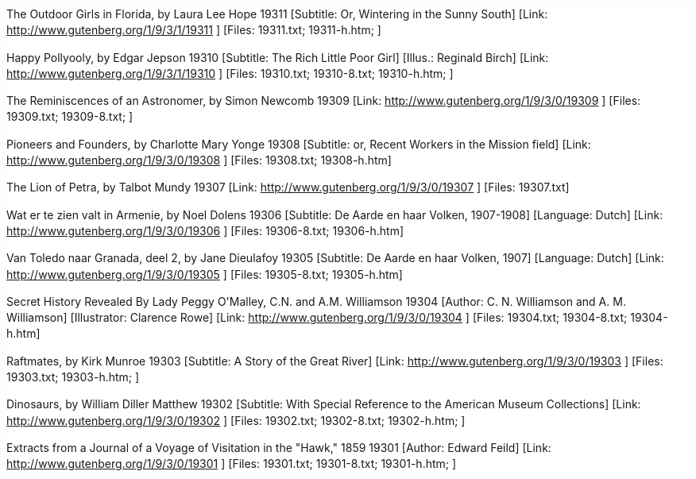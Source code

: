 The Outdoor Girls in Florida, by Laura Lee Hope                          19311
   [Subtitle: Or, Wintering in the Sunny South]
   [Link: http://www.gutenberg.org/1/9/3/1/19311 ]
   [Files: 19311.txt; 19311-h.htm; ]

Happy Pollyooly, by Edgar Jepson                                         19310
   [Subtitle: The Rich Little Poor Girl]
   [Illus.: Reginald Birch]
   [Link: http://www.gutenberg.org/1/9/3/1/19310 ]
   [Files: 19310.txt; 19310-8.txt; 19310-h.htm; ]

The Reminiscences of an Astronomer, by Simon Newcomb                     19309
   [Link: http://www.gutenberg.org/1/9/3/0/19309 ]
   [Files: 19309.txt; 19309-8.txt; ]

Pioneers and Founders, by Charlotte Mary Yonge                           19308
   [Subtitle: or, Recent Workers in the Mission field]
   [Link: http://www.gutenberg.org/1/9/3/0/19308 ]
   [Files: 19308.txt; 19308-h.htm]

The Lion of Petra, by Talbot Mundy                                       19307
   [Link: http://www.gutenberg.org/1/9/3/0/19307 ]
   [Files: 19307.txt]

Wat er te zien valt in Armenie, by Noel Dolens                           19306
   [Subtitle: De Aarde en haar Volken, 1907-1908]
   [Language: Dutch]
   [Link: http://www.gutenberg.org/1/9/3/0/19306 ]
   [Files: 19306-8.txt; 19306-h.htm]

Van Toledo naar Granada, deel 2, by Jane Dieulafoy                       19305
   [Subtitle: De Aarde en haar Volken, 1907]
   [Language: Dutch]
   [Link: http://www.gutenberg.org/1/9/3/0/19305 ]
   [Files: 19305-8.txt; 19305-h.htm]

Secret History Revealed By Lady Peggy O'Malley, C.N. and A.M. Williamson 19304
   [Author: C. N. Williamson and A. M. Williamson]
   [Illustrator: Clarence Rowe]
   [Link: http://www.gutenberg.org/1/9/3/0/19304 ]
   [Files: 19304.txt; 19304-8.txt; 19304-h.htm]

Raftmates, by Kirk Munroe                                                19303
   [Subtitle: A Story of the Great River]
   [Link: http://www.gutenberg.org/1/9/3/0/19303 ]
   [Files: 19303.txt; 19303-h.htm; ]

Dinosaurs, by William Diller Matthew                                     19302
   [Subtitle: With Special Reference to the American Museum Collections]
   [Link: http://www.gutenberg.org/1/9/3/0/19302 ]
   [Files: 19302.txt; 19302-8.txt; 19302-h.htm; ]

Extracts from a Journal of a Voyage of Visitation in the "Hawk," 1859    19301
   [Author: Edward Feild]
   [Link: http://www.gutenberg.org/1/9/3/0/19301 ]
   [Files: 19301.txt; 19301-8.txt; 19301-h.htm; ]

